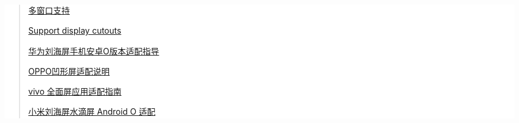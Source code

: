 > [多窗口支持](
> https://link.juejin.im?target=https%3A%2F%2Fdeveloper.android.com%2Fguide%2Ftopics%2Fui%2Fmulti-window.html%3Fhl%3Dzh-CN
> )
> 
> 
> 
> [Support display cutouts](
> https://link.juejin.im?target=https%3A%2F%2Fdeveloper.android.com%2Fguide%2Ftopics%2Fdisplay-cutout%3Fhl%3Dzh-CN
> )
> 
> 
> 
> [华为刘海屏手机安卓O版本适配指导](
> https://link.juejin.im?target=https%3A%2F%2Fdeveloper.huawei.com%2Fconsumer%2Fcn%2Fdevservice%2Fdoc%2F50114
> )
> 
> 
> 
> [OPPO凹形屏适配说明](
> https://link.juejin.im?target=https%3A%2F%2Fopen.oppomobile.com%2Fwiki%2Fdoc%23id%3D10159
> )
> 
> 
> 
> [vivo 全面屏应用适配指南](
> https://link.juejin.im?target=https%3A%2F%2Fdev.vivo.com.cn%2FdocumentCenter%2Fdoc%2F103
> )
> 
> 
> 
> [小米刘海屏水滴屏 Android O 适配](
> https://link.juejin.im?target=https%3A%2F%2Fdev.mi.com%2Fconsole%2Fdoc%2Fdetail%3FpId%3D1293
> )
> 
>